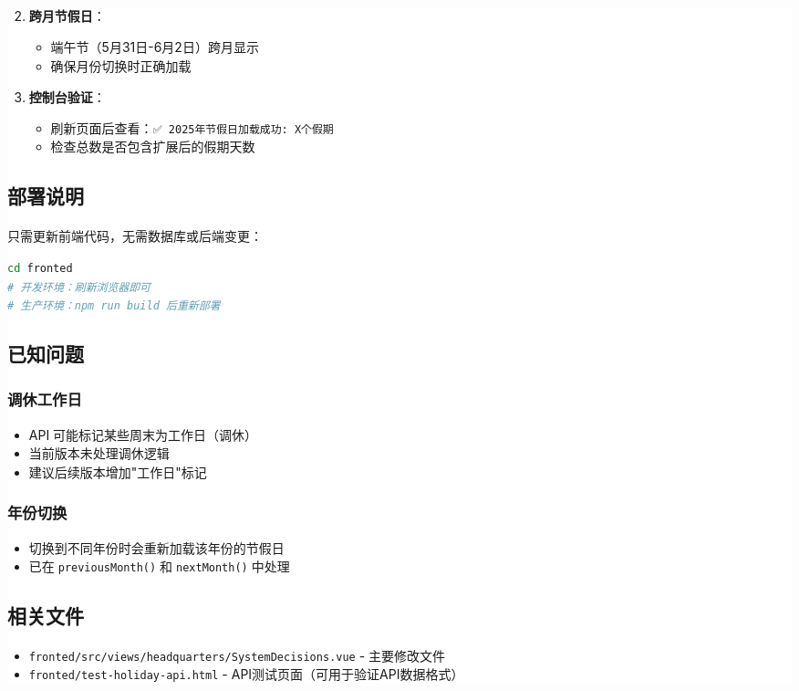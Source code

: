 2. **跨月节假日**：
   - 端午节（5月31日-6月2日）跨月显示
   - 确保月份切换时正确加载

3. **控制台验证**：
   - 刷新页面后查看：`✅ 2025年节假日加载成功: X个假期`
   - 检查总数是否包含扩展后的假期天数

## 部署说明

只需更新前端代码，无需数据库或后端变更：
```bash
cd fronted
# 开发环境：刷新浏览器即可
# 生产环境：npm run build 后重新部署
```

## 已知问题

### 调休工作日
- API 可能标记某些周末为工作日（调休）
- 当前版本未处理调休逻辑
- 建议后续版本增加"工作日"标记

### 年份切换
- 切换到不同年份时会重新加载该年份的节假日
- 已在 `previousMonth()` 和 `nextMonth()` 中处理

## 相关文件

- `fronted/src/views/headquarters/SystemDecisions.vue` - 主要修改文件
- `fronted/test-holiday-api.html` - API测试页面（可用于验证API数据格式）

